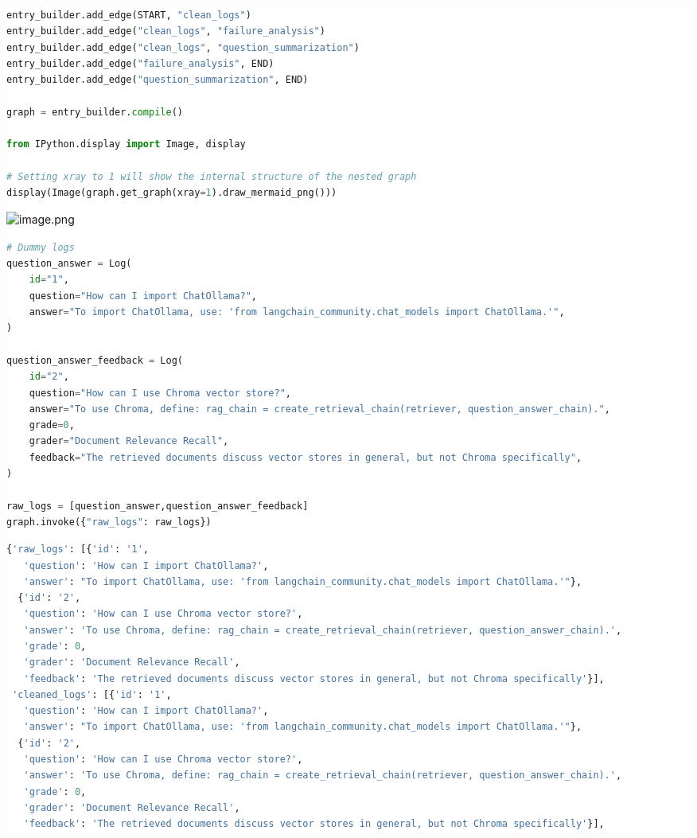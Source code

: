 ```python
entry_builder.add_edge(START, "clean_logs")
entry_builder.add_edge("clean_logs", "failure_analysis")
entry_builder.add_edge("clean_logs", "question_summarization")
entry_builder.add_edge("failure_analysis", END)
entry_builder.add_edge("question_summarization", END)

graph = entry_builder.compile()

from IPython.display import Image, display

# Setting xray to 1 will show the internal structure of the nested graph
display(Image(graph.get_graph(xray=1).draw_mermaid_png()))
```

![image.png](attachment:ed904f6a-b5cf-4bfc-9422-cba041e8fc97:image.png)

```python
# Dummy logs
question_answer = Log(
    id="1",
    question="How can I import ChatOllama?",
    answer="To import ChatOllama, use: 'from langchain_community.chat_models import ChatOllama.'",
)

question_answer_feedback = Log(
    id="2",
    question="How can I use Chroma vector store?",
    answer="To use Chroma, define: rag_chain = create_retrieval_chain(retriever, question_answer_chain).",
    grade=0,
    grader="Document Relevance Recall",
    feedback="The retrieved documents discuss vector stores in general, but not Chroma specifically",
)

raw_logs = [question_answer,question_answer_feedback]
graph.invoke({"raw_logs": raw_logs})
```

```python
{'raw_logs': [{'id': '1',
   'question': 'How can I import ChatOllama?',
   'answer': "To import ChatOllama, use: 'from langchain_community.chat_models import ChatOllama.'"},
  {'id': '2',
   'question': 'How can I use Chroma vector store?',
   'answer': 'To use Chroma, define: rag_chain = create_retrieval_chain(retriever, question_answer_chain).',
   'grade': 0,
   'grader': 'Document Relevance Recall',
   'feedback': 'The retrieved documents discuss vector stores in general, but not Chroma specifically'}],
 'cleaned_logs': [{'id': '1',
   'question': 'How can I import ChatOllama?',
   'answer': "To import ChatOllama, use: 'from langchain_community.chat_models import ChatOllama.'"},
  {'id': '2',
   'question': 'How can I use Chroma vector store?',
   'answer': 'To use Chroma, define: rag_chain = create_retrieval_chain(retriever, question_answer_chain).',
   'grade': 0,
   'grader': 'Document Relevance Recall',
   'feedback': 'The retrieved documents discuss vector stores in general, but not Chroma specifically'}],
```
